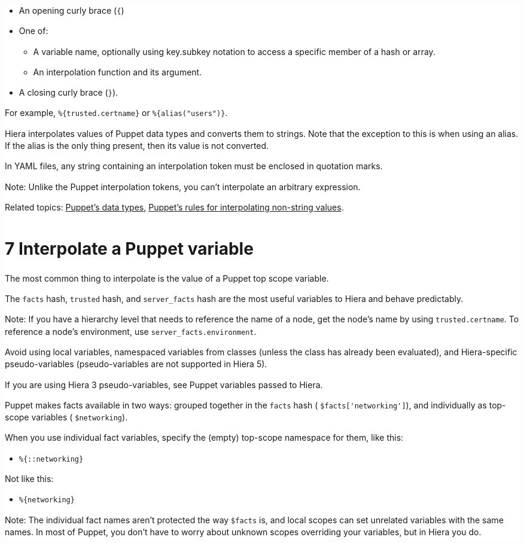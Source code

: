 - An opening curly brace (`{`)
    
- One of:
    
    - A variable name, optionally using key.subkey notation to access a specific member of a hash or array.
        
    - An interpolation function and its argument.
        
- A closing curly brace (`}`).
    

For example, `%{trusted.certname}` or `%{alias("users")}`.

Hiera interpolates values of Puppet data types and converts them to strings. Note that the exception to this is when using an alias. If the alias is the only thing present, then its value is not converted.

In YAML files, any string containing an interpolation token must be enclosed in quotation marks.

Note: Unlike the Puppet interpolation tokens, you can’t interpolate an arbitrary expression.

Related topics: [Puppet’s data types](https://www.puppet.com/docs/puppet/6/lang_data "Most of the things you can do with the Puppet language involve some form of data. An individual piece of data is called a value, and every value has a data type, which determines what kind of information that value can contain and how you can interact with it."), [Puppet’s rules for interpolating non-string values](https://www.puppet.com/docs/puppet/6/lang_data_string#lang_data_string "Strings are unstructured text fragments of any length. They’re a common and useful data type.").

# 7 Interpolate a Puppet variable

The most common thing to interpolate is the value of a Puppet top scope variable.

The `facts` hash, `trusted` hash, and `server_facts` hash are the most useful variables to Hiera and behave predictably.

Note: If you have a hierarchy level that needs to reference the name of a node, get the node’s name by using `trusted.certname`. To reference a node’s environment, use `server_facts.environment`.

Avoid using local variables, namespaced variables from classes (unless the class has already been evaluated), and Hiera-specific pseudo-variables (pseudo-variables are not supported in Hiera 5).

If you are using Hiera 3 pseudo-variables, see Puppet variables passed to Hiera.

Puppet makes facts available in two ways: grouped together in the `facts` hash ( `$facts['networking']`), and individually as top-scope variables ( `$networking`).

When you use individual fact variables, specify the (empty) top-scope namespace for them, like this:

- `%{::networking}`

Not like this:

- `%{networking}`

Note: The individual fact names aren’t protected the way `$facts` is, and local scopes can set unrelated variables with the same names. In most of Puppet, you don’t have to worry about unknown scopes overriding your variables, but in Hiera you do.
